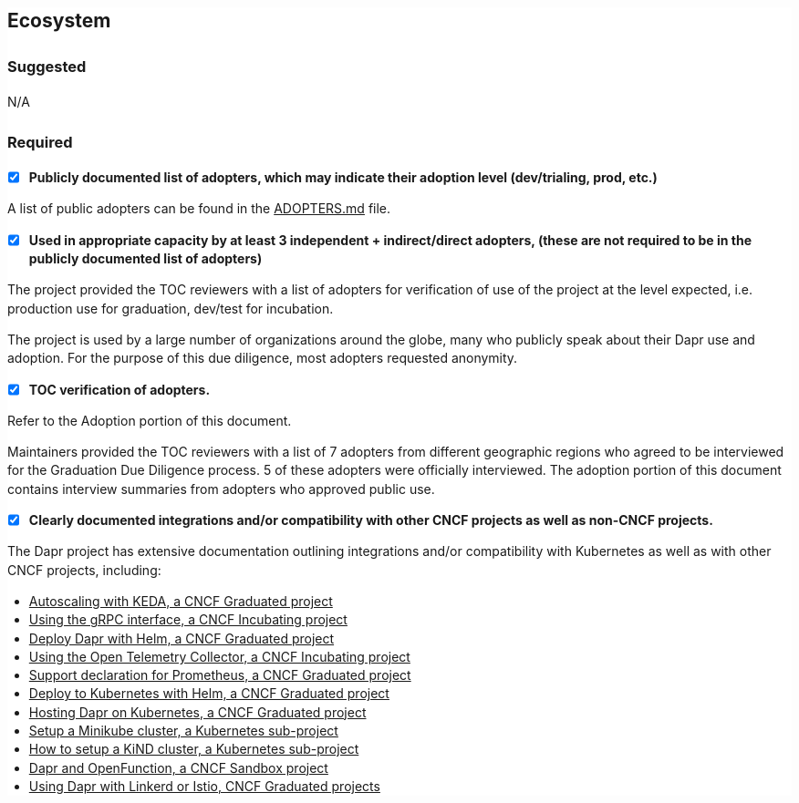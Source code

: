 ## Ecosystem

### Suggested

N/A

### Required

- [x] **Publicly documented list of adopters, which may indicate their adoption level (dev/trialing, prod, etc.)**

A list of public adopters can be found in the [ADOPTERS.md](https://github.com/dapr/community/blob/master/ADOPTERS.md) file.

- [x] **Used in appropriate capacity by at least 3 independent + indirect/direct adopters, (these are not required to be in the publicly documented list of adopters)**

The project provided the TOC reviewers with a list of adopters for verification of use of the project at the level expected, i.e. production use for graduation, dev/test for incubation.

The project is used by a large number of organizations around the globe, many who publicly speak about their Dapr use and adoption. For the purpose of this due diligence, most adopters requested anonymity.

- [x] **TOC verification of adopters.**

Refer to the Adoption portion of this document.

Maintainers provided the TOC reviewers with a list of 7 adopters from different geographic regions who agreed to be interviewed for the Graduation Due Diligence process. 5 of these adopters were officially interviewed. The adoption portion of this document contains interview summaries from adopters who approved public use.

- [x] **Clearly documented integrations and/or compatibility with other CNCF projects as well as non-CNCF projects.**

The Dapr project has extensive documentation outlining integrations and/or compatibility with Kubernetes as well as with other CNCF projects, including:
* [Autoscaling with KEDA, a CNCF Graduated project](https://docs.dapr.io/developing-applications/integrations/autoscale-keda/)
* [Using the gRPC interface, a CNCF Incubating project](https://docs.dapr.io/developing-applications/integrations/grpc-integration/)
* [Deploy Dapr with Helm, a CNCF Graduated project](https://docs.dapr.io/operations/hosting/kubernetes/kubernetes-deploy/)
* [Using the Open Telemetry Collector, a CNCF Incubating project](https://docs.dapr.io/operations/observability/tracing/otel-collector/)
* [Support declaration for Prometheus, a CNCF Graduated project](https://docs.dapr.io/operations/support/support-release-policy/)
* [Deploy to Kubernetes with Helm, a CNCF Graduated project](https://docs.dapr.io/operations/hosting/kubernetes/kubernetes-deploy/)
* [Hosting Dapr on Kubernetes, a CNCF Graduated project](https://docs.dapr.io/operations/hosting/kubernetes/)
* [Setup a Minikube cluster, a Kubernetes sub-project](https://docs.dapr.io/operations/hosting/kubernetes/cluster/setup-minikube/)
* [How to setup a KiND cluster, a Kubernetes sub-project](https://github.com/kubernetes-sigs/kind)
* [Dapr and OpenFunction, a CNCF Sandbox project](https://blog.dapr.io/posts/2022/05/14/how-dapr-helps-to-build-a-cloud-agnostic-faas-platform/)
* [Using Dapr with Linkerd or Istio, CNCF Graduated projects](https://v1-13-1.docs.dapr.io/concepts/service-mesh/)
